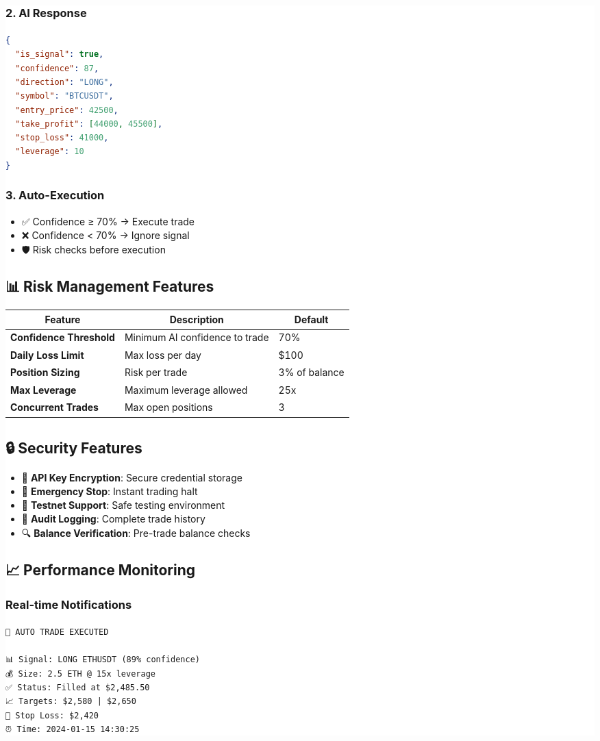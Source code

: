 ### 2. AI Response
```json
{
  "is_signal": true,
  "confidence": 87,
  "direction": "LONG",
  "symbol": "BTCUSDT",
  "entry_price": 42500,
  "take_profit": [44000, 45500],
  "stop_loss": 41000,
  "leverage": 10
}
```

### 3. Auto-Execution
- ✅ Confidence ≥ 70% → Execute trade
- ❌ Confidence < 70% → Ignore signal
- 🛡️ Risk checks before execution

## 📊 Risk Management Features

| Feature | Description | Default |
|---------|-------------|---------|
| **Confidence Threshold** | Minimum AI confidence to trade | 70% |
| **Daily Loss Limit** | Max loss per day | $100 |
| **Position Sizing** | Risk per trade | 3% of balance |
| **Max Leverage** | Maximum leverage allowed | 25x |
| **Concurrent Trades** | Max open positions | 3 |

## 🔒 Security Features

- 🔐 **API Key Encryption**: Secure credential storage
- 🚨 **Emergency Stop**: Instant trading halt
- 🧪 **Testnet Support**: Safe testing environment
- 📝 **Audit Logging**: Complete trade history
- 🔍 **Balance Verification**: Pre-trade balance checks

## 📈 Performance Monitoring

### Real-time Notifications
```
🤖 AUTO TRADE EXECUTED

📊 Signal: LONG ETHUSDT (89% confidence)
💰 Size: 2.5 ETH @ 15x leverage  
✅ Status: Filled at $2,485.50
📈 Targets: $2,580 | $2,650
🛑 Stop Loss: $2,420
⏰ Time: 2024-01-15 14:30:25
```
